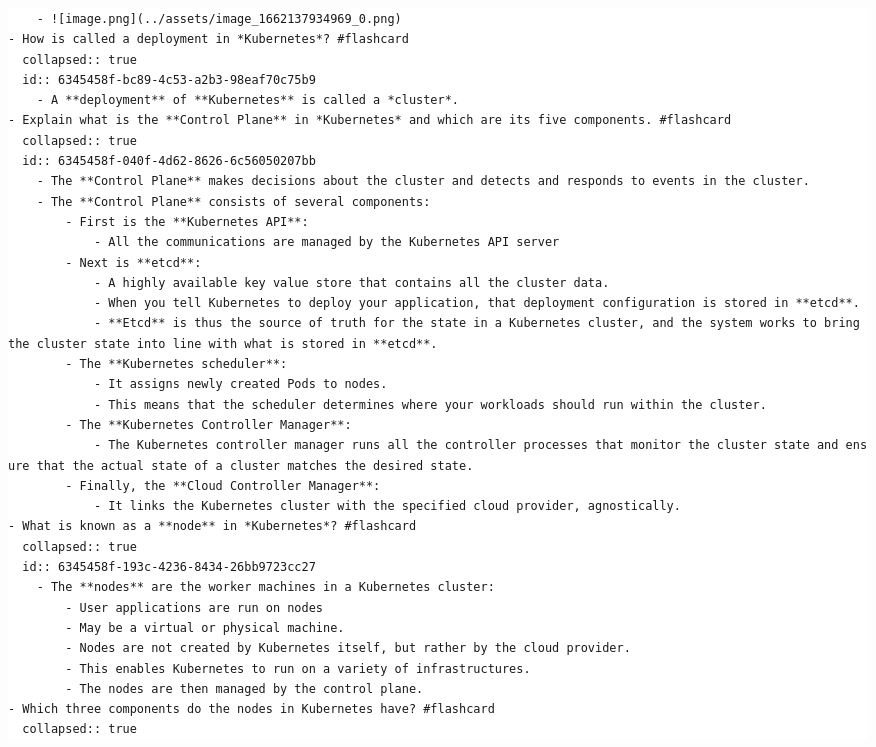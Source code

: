 		- ![image.png](../assets/image_1662137934969_0.png)
	- How is called a deployment in *Kubernetes*? #flashcard
	  collapsed:: true
	  id:: 6345458f-bc89-4c53-a2b3-98eaf70c75b9
		- A **deployment** of **Kubernetes** is called a *cluster*.
	- Explain what is the **Control Plane** in *Kubernetes* and which are its five components. #flashcard
	  collapsed:: true
	  id:: 6345458f-040f-4d62-8626-6c56050207bb
		- The **Control Plane** makes decisions about the cluster and detects and responds to events in the cluster.
		- The **Control Plane** consists of several components:
			- First is the **Kubernetes API**:
				- All the communications are managed by the Kubernetes API server
			- Next is **etcd**:
				- A highly available key value store that contains all the cluster data.
				- When you tell Kubernetes to deploy your application, that deployment configuration is stored in **etcd**.
				- **Etcd** is thus the source of truth for the state in a Kubernetes cluster, and the system works to bring the cluster state into line with what is stored in **etcd**.
			- The **Kubernetes scheduler**:
				- It assigns newly created Pods to nodes.
				- This means that the scheduler determines where your workloads should run within the cluster.
			- The **Kubernetes Controller Manager**:
				- The Kubernetes controller manager runs all the controller processes that monitor the cluster state and ensure that the actual state of a cluster matches the desired state.
			- Finally, the **Cloud Controller Manager**:
				- It links the Kubernetes cluster with the specified cloud provider, agnostically.
	- What is known as a **node** in *Kubernetes*? #flashcard
	  collapsed:: true
	  id:: 6345458f-193c-4236-8434-26bb9723cc27
		- The **nodes** are the worker machines in a Kubernetes cluster:
			- User applications are run on nodes
			- May be a virtual or physical machine.
			- Nodes are not created by Kubernetes itself, but rather by the cloud provider.
			- This enables Kubernetes to run on a variety of infrastructures.
			- The nodes are then managed by the control plane.
	- Which three components do the nodes in Kubernetes have? #flashcard
	  collapsed:: true